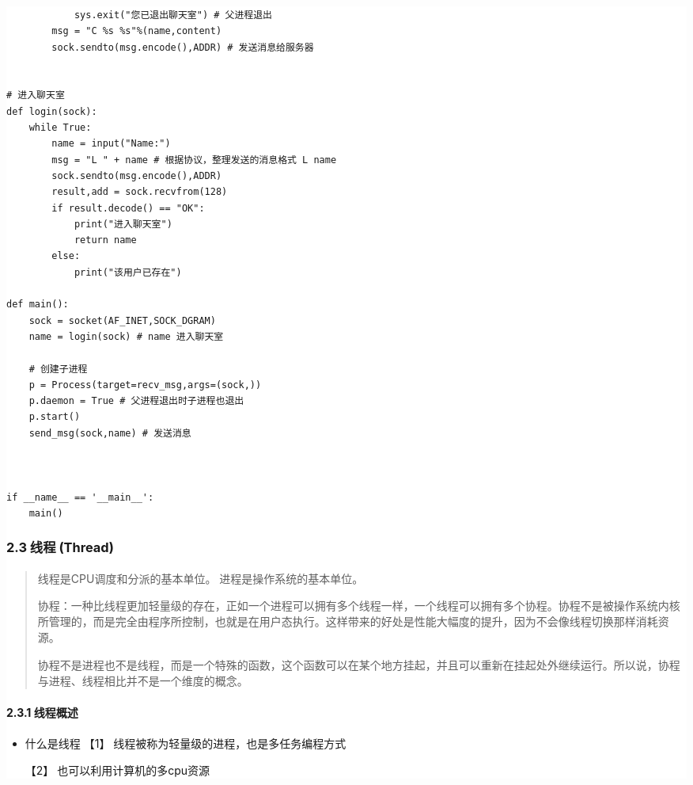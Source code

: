 ```
            sys.exit("您已退出聊天室") # 父进程退出
        msg = "C %s %s"%(name,content)
        sock.sendto(msg.encode(),ADDR) # 发送消息给服务器


# 进入聊天室
def login(sock):
    while True:
        name = input("Name:")
        msg = "L " + name # 根据协议，整理发送的消息格式 L name
        sock.sendto(msg.encode(),ADDR)
        result,add = sock.recvfrom(128)
        if result.decode() == "OK":
            print("进入聊天室")
            return name
        else:
            print("该用户已存在")

def main():
    sock = socket(AF_INET,SOCK_DGRAM)
    name = login(sock) # name 进入聊天室

    # 创建子进程
    p = Process(target=recv_msg,args=(sock,))
    p.daemon = True # 父进程退出时子进程也退出
    p.start()
    send_msg(sock,name) # 发送消息



if __name__ == '__main__':
    main()
```





### 2.3 线程 (Thread)

> 线程是CPU调度和分派的基本单位。 进程是操作系统的基本单位。
>
> 协程：一种比线程更加轻量级的存在，正如一个进程可以拥有多个线程一样，一个线程可以拥有多个协程。协程不是被操作系统内核所管理的，而是完全由程序所控制，也就是在用户态执行。这样带来的好处是性能大幅度的提升，因为不会像线程切换那样消耗资源。
>
> 协程不是进程也不是线程，而是一个特殊的函数，这个函数可以在某个地方挂起，并且可以重新在挂起处外继续运行。所以说，协程与进程、线程相比并不是一个维度的概念。

#### 2.3.1 线程概述

* 什么是线程
  【1】 线程被称为轻量级的进程，也是多任务编程方式

  【2】 也可以利用计算机的多cpu资源
